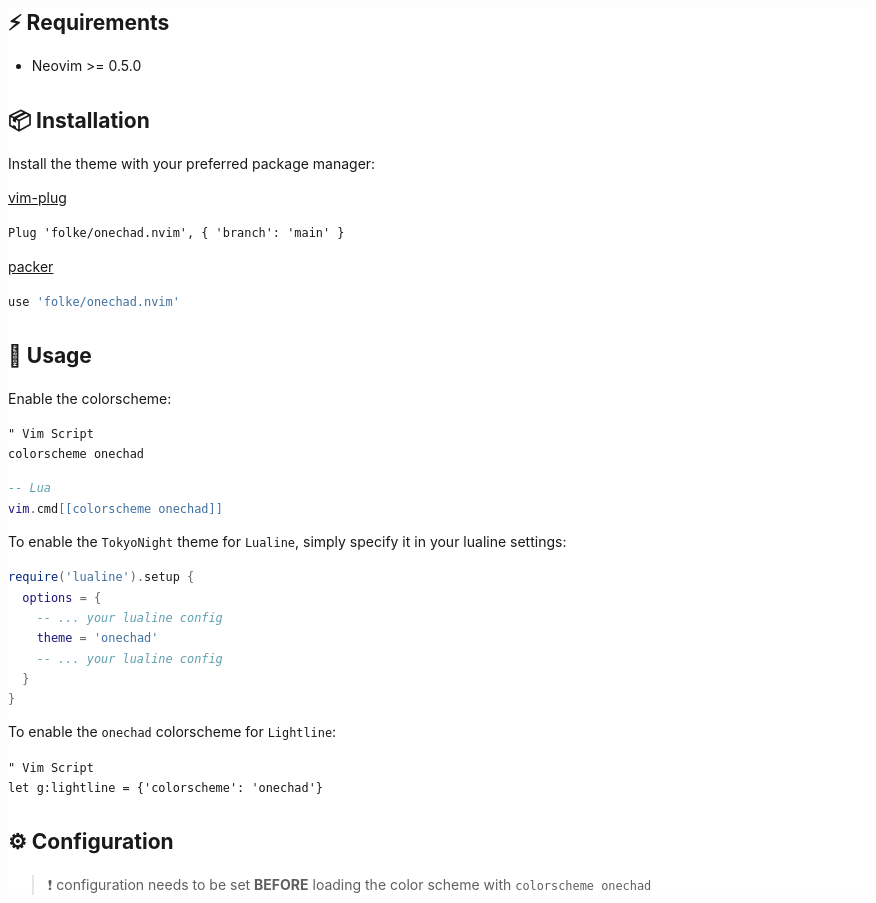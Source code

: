## ⚡️ Requirements

- Neovim >= 0.5.0

## 📦 Installation

Install the theme with your preferred package manager:

[vim-plug](https://github.com/junegunn/vim-plug)

```vim
Plug 'folke/onechad.nvim', { 'branch': 'main' }
```

[packer](https://github.com/wbthomason/packer.nvim)

```lua
use 'folke/onechad.nvim'
```

## 🚀 Usage

Enable the colorscheme:

```vim
" Vim Script
colorscheme onechad
```

```lua
-- Lua
vim.cmd[[colorscheme onechad]]
```

To enable the `TokyoNight` theme for `Lualine`, simply specify it in your lualine settings:

```lua
require('lualine').setup {
  options = {
    -- ... your lualine config
    theme = 'onechad'
    -- ... your lualine config
  }
}
```

To enable the `onechad` colorscheme for `Lightline`:

```vim
" Vim Script
let g:lightline = {'colorscheme': 'onechad'}
```

## ⚙️ Configuration

> ❗️ configuration needs to be set **BEFORE** loading the color scheme with `colorscheme onechad`
